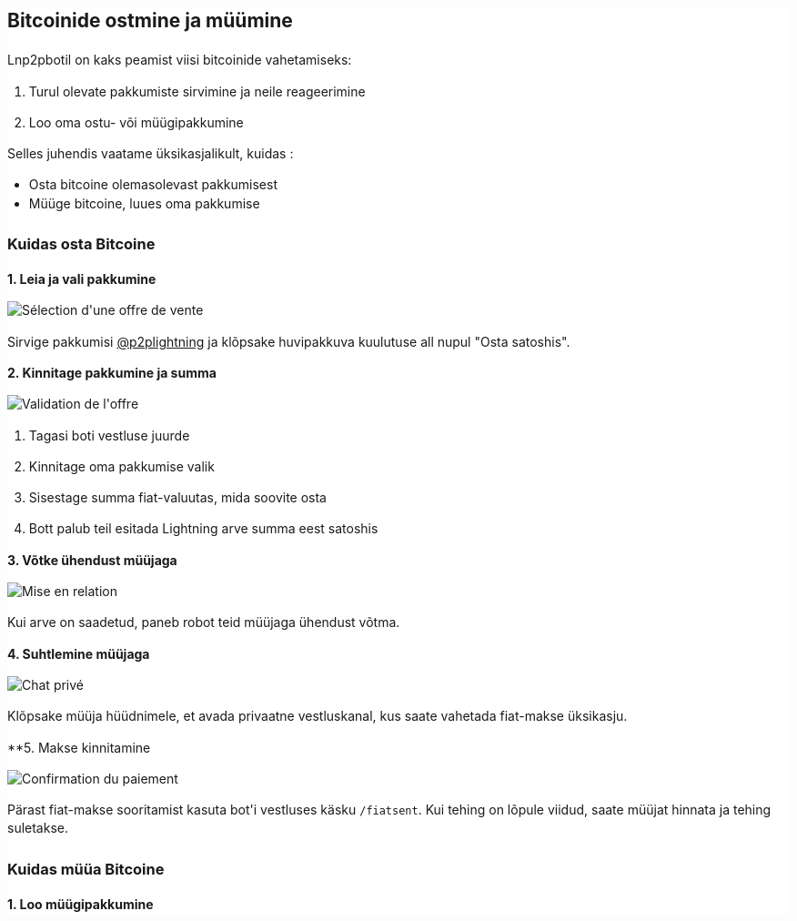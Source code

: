 ## Bitcoinide ostmine ja müümine

Lnp2pbotil on kaks peamist viisi bitcoinide vahetamiseks:

1. Turul olevate pakkumiste sirvimine ja neile reageerimine

2. Loo oma ostu- või müügipakkumine

Selles juhendis vaatame üksikasjalikult, kuidas :


- Osta bitcoine olemasolevast pakkumisest
- Müüge bitcoine, luues oma pakkumise

### Kuidas osta Bitcoine

**1. Leia ja vali pakkumine**

![Sélection d'une offre de vente](assets/fr/01.webp)

Sirvige pakkumisi [@p2plightning](https://t.me/p2plightning) ja klõpsake huvipakkuva kuulutuse all nupul "Osta satoshis".

**2. Kinnitage pakkumine ja summa**

![Validation de l'offre](assets/fr/02.webp)

1. Tagasi boti vestluse juurde

2. Kinnitage oma pakkumise valik

3. Sisestage summa fiat-valuutas, mida soovite osta

4. Bott palub teil esitada Lightning arve summa eest satoshis

**3. Võtke ühendust müüjaga**

![Mise en relation](assets/fr/03.webp)

Kui arve on saadetud, paneb robot teid müüjaga ühendust võtma.

**4. Suhtlemine müüjaga**

![Chat privé](assets/fr/04.webp)

Klõpsake müüja hüüdnimele, et avada privaatne vestluskanal, kus saate vahetada fiat-makse üksikasju.

**5. Makse kinnitamine

![Confirmation du paiement](assets/fr/05.webp)

Pärast fiat-makse sooritamist kasuta bot'i vestluses käsku `/fiatsent`. Kui tehing on lõpule viidud, saate müüjat hinnata ja tehing suletakse.

### Kuidas müüa Bitcoine

**1. Loo müügipakkumine**
